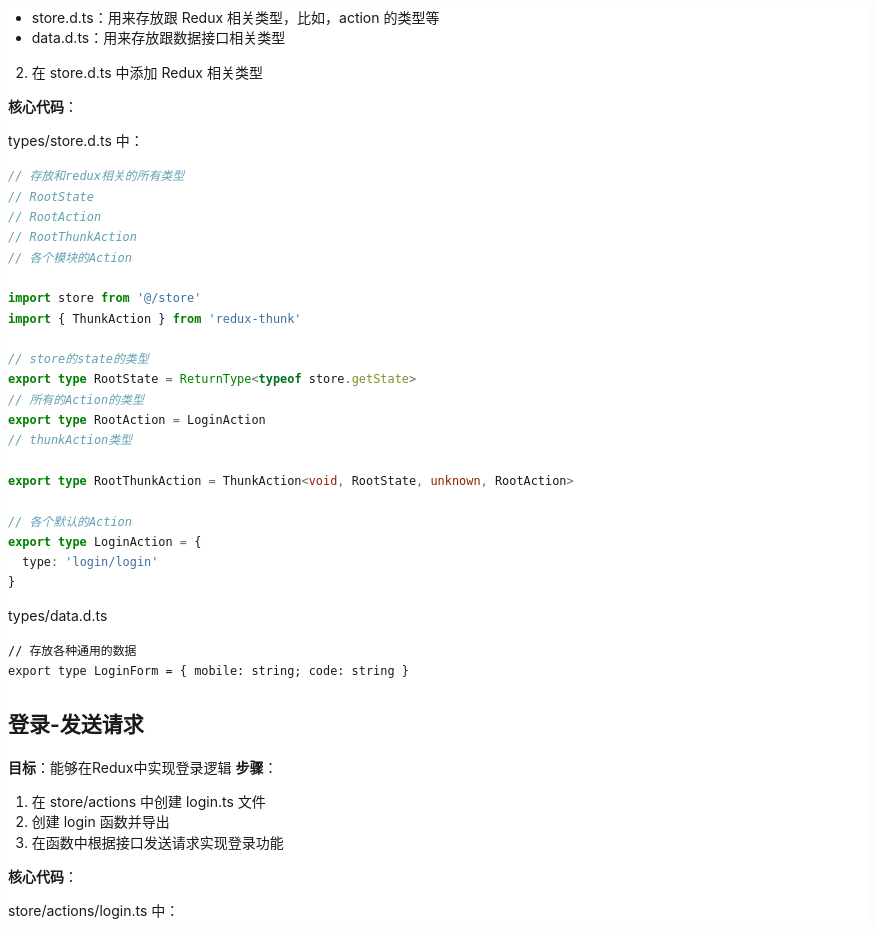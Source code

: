   - store.d.ts：用来存放跟 Redux 相关类型，比如，action 的类型等
  - data.d.ts：用来存放跟数据接口相关类型

2. 在 store.d.ts 中添加 Redux 相关类型

**核心代码**：

types/store.d.ts 中：

```ts
// 存放和redux相关的所有类型
// RootState
// RootAction
// RootThunkAction
// 各个模块的Action

import store from '@/store'
import { ThunkAction } from 'redux-thunk'

// store的state的类型
export type RootState = ReturnType<typeof store.getState>
// 所有的Action的类型
export type RootAction = LoginAction
// thunkAction类型

export type RootThunkAction = ThunkAction<void, RootState, unknown, RootAction>

// 各个默认的Action
export type LoginAction = {
  type: 'login/login'
}

```

types/data.d.ts

```tsx
// 存放各种通用的数据
export type LoginForm = { mobile: string; code: string }

```



## 登录-发送请求

**目标**：能够在Redux中实现登录逻辑
**步骤**：

1. 在 store/actions 中创建 login.ts 文件
2. 创建 login 函数并导出
3. 在函数中根据接口发送请求实现登录功能

**核心代码**：

store/actions/login.ts 中：
